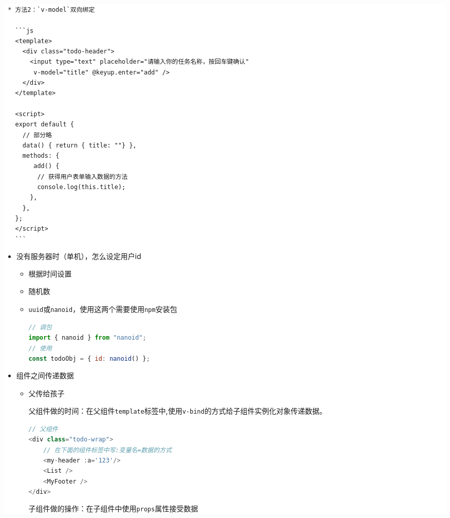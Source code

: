      * 方法2：`v-model`双向绑定

       ```js
       <template>
         <div class="todo-header">
           <input type="text" placeholder="请输入你的任务名称，按回车键确认" 
            v-model="title" @keyup.enter="add" />
         </div>
       </template>
       
       <script>
       export default {
         // 部分略
         data() { return { title: ""} },
         methods: { 
         	add() {
             // 获得用户表单输入数据的方法
             console.log(this.title);
           },
         },
       };
       </script>
       ```

   - 没有服务器时（单机），怎么设定用户id

     - 根据时间设置

     - 随机数

     - `uuid`或`nanoid`，使用这两个需要使用`npm`安装包

       ```js
       // 调包
       import { nanoid } from "nanoid";
       // 使用
       const todoObj = { id: nanoid() };
       ```

   - 组件之间传递数据

     - 父传给孩子

       父组件做的时间：在父组件`template`标签中,使用`v-bind`的方式给子组件实例化对象传递数据。

       ```js
       // 父组件
       <div class="todo-wrap">
           // 在下面的组件标签中写:变量名=数据的方式
           <my-header :a='123'/>
           <List />
           <MyFooter />
       </div>
       ```

       子组件做的操作：在子组件中使用`props`属性接受数据
